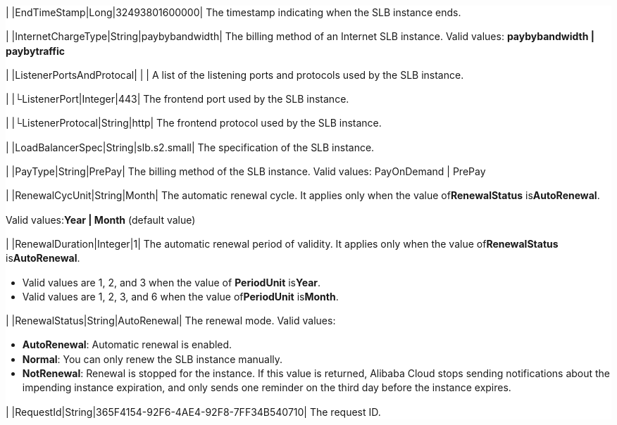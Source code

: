  |
|EndTimeStamp|Long|32493801600000| The timestamp indicating when the SLB instance ends.

 |
|InternetChargeType|String|paybybandwidth| The billing method of an Internet SLB instance. Valid values: **paybybandwidth | paybytraffic**

 |
|ListenerPortsAndProtocal| | | A list of the listening ports and protocols used by the SLB instance.

 |
|└ListenerPort|Integer|443| The frontend port used by the SLB instance.

 |
|└ListenerProtocal|String|http| The frontend protocol used by the SLB instance.

 |
|LoadBalancerSpec|String|slb.s2.small| The specification of the SLB instance.

 |
|PayType|String|PrePay| The billing method of the SLB instance. Valid values: PayOnDemand | PrePay

 |
|RenewalCycUnit|String|Month| The automatic renewal cycle. It applies only when the value of**RenewalStatus** is**AutoRenewal**.

 Valid values:**Year | Month** \(default value\)

 |
|RenewalDuration|Integer|1| The automatic renewal period of validity. It applies only when the value of**RenewalStatus** is**AutoRenewal**.

 -   Valid values are 1, 2, and 3 when the value of **PeriodUnit** is**Year**.
-   Valid values are 1, 2, 3, and 6 when the value of**PeriodUnit** is**Month**.

 |
|RenewalStatus|String|AutoRenewal| The renewal mode. Valid values:

 -   **AutoRenewal**: Automatic renewal is enabled.
-   **Normal**: You can only renew the SLB instance manually.
-   **NotRenewal**: Renewal is stopped for the instance. If this value is returned, Alibaba Cloud stops sending notifications about the impending instance expiration, and only sends one reminder on the third day before the instance expires.

 |
|RequestId|String|365F4154-92F6-4AE4-92F8-7FF34B540710| The request ID.
